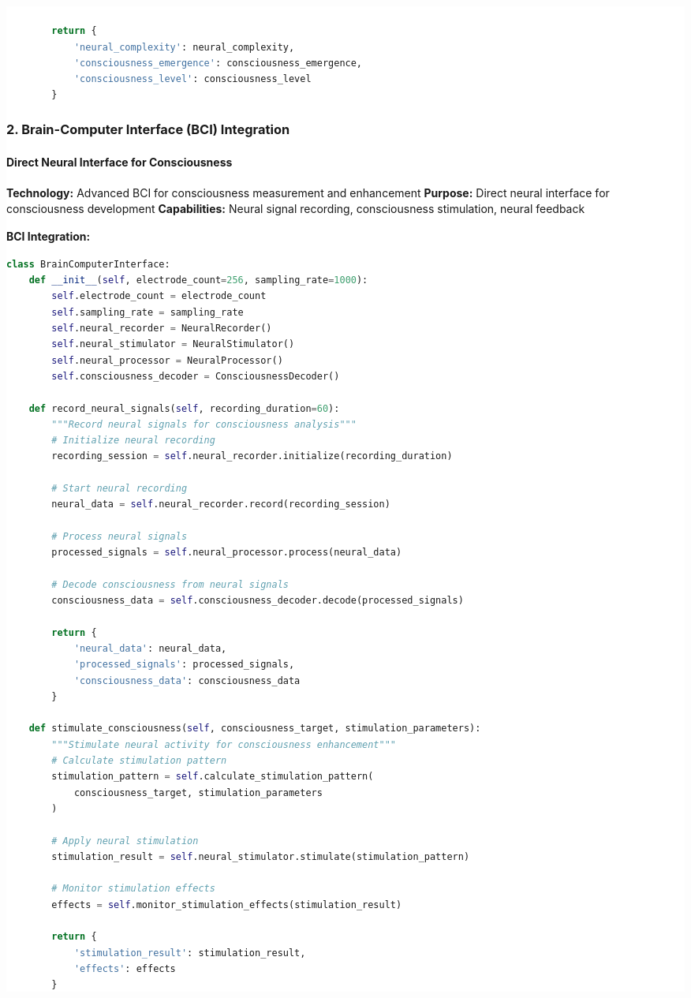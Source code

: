 ```python
        
        return {
            'neural_complexity': neural_complexity,
            'consciousness_emergence': consciousness_emergence,
            'consciousness_level': consciousness_level
        }
```

### 2. Brain-Computer Interface (BCI) Integration

#### Direct Neural Interface for Consciousness
**Technology:** Advanced BCI for consciousness measurement and enhancement
**Purpose:** Direct neural interface for consciousness development
**Capabilities:** Neural signal recording, consciousness stimulation, neural feedback

**BCI Integration:**
```python
class BrainComputerInterface:
    def __init__(self, electrode_count=256, sampling_rate=1000):
        self.electrode_count = electrode_count
        self.sampling_rate = sampling_rate
        self.neural_recorder = NeuralRecorder()
        self.neural_stimulator = NeuralStimulator()
        self.neural_processor = NeuralProcessor()
        self.consciousness_decoder = ConsciousnessDecoder()
    
    def record_neural_signals(self, recording_duration=60):
        """Record neural signals for consciousness analysis"""
        # Initialize neural recording
        recording_session = self.neural_recorder.initialize(recording_duration)
        
        # Start neural recording
        neural_data = self.neural_recorder.record(recording_session)
        
        # Process neural signals
        processed_signals = self.neural_processor.process(neural_data)
        
        # Decode consciousness from neural signals
        consciousness_data = self.consciousness_decoder.decode(processed_signals)
        
        return {
            'neural_data': neural_data,
            'processed_signals': processed_signals,
            'consciousness_data': consciousness_data
        }
    
    def stimulate_consciousness(self, consciousness_target, stimulation_parameters):
        """Stimulate neural activity for consciousness enhancement"""
        # Calculate stimulation pattern
        stimulation_pattern = self.calculate_stimulation_pattern(
            consciousness_target, stimulation_parameters
        )
        
        # Apply neural stimulation
        stimulation_result = self.neural_stimulator.stimulate(stimulation_pattern)
        
        # Monitor stimulation effects
        effects = self.monitor_stimulation_effects(stimulation_result)
        
        return {
            'stimulation_result': stimulation_result,
            'effects': effects
        }
```